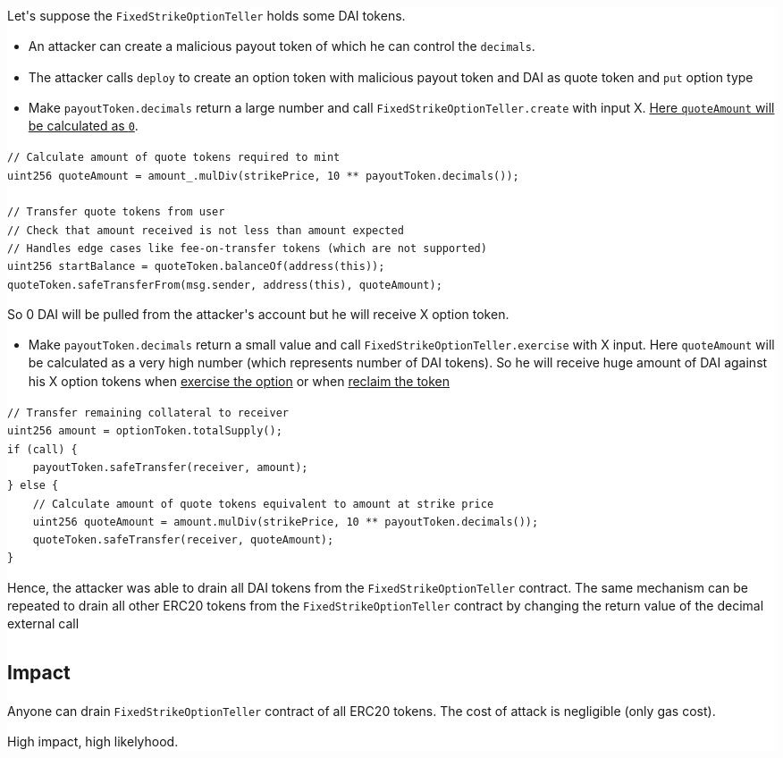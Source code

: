 Let's suppose the `FixedStrikeOptionTeller` holds some DAI tokens.

- An attacker can create a malicious payout token of which he can control the `decimals`.

- The attacker calls `deploy` to create an option token with malicious payout token and DAI as quote token and `put` option type

- Make `payoutToken.decimals` return a large number and call `FixedStrikeOptionTeller.create` with input X. [Here `quoteAmount` will be calculated as `0`](https://github.com/sherlock-audit/2023-06-bond/blob/fce1809f83728561dc75078d41ead6d60e15d065/options/src/fixed-strike/FixedStrikeOptionTeller.sol#L283). 

```solidity
// Calculate amount of quote tokens required to mint
uint256 quoteAmount = amount_.mulDiv(strikePrice, 10 ** payoutToken.decimals());

// Transfer quote tokens from user
// Check that amount received is not less than amount expected
// Handles edge cases like fee-on-transfer tokens (which are not supported)
uint256 startBalance = quoteToken.balanceOf(address(this));
quoteToken.safeTransferFrom(msg.sender, address(this), quoteAmount);
```

So 0 DAI will be pulled from the attacker's account but he will receive X option token.

- Make `payoutToken.decimals` return a small value and call `FixedStrikeOptionTeller.exercise` with X input. Here `quoteAmount` will be calculated as a very high number (which represents number of DAI tokens). So he will receive huge amount of DAI against his X option tokens when [exercise the option](https://github.com/sherlock-audit/2023-06-bond/blob/fce1809f83728561dc75078d41ead6d60e15d065/options/src/fixed-strike/FixedStrikeOptionTeller.sol#L339) or when [reclaim the token](https://github.com/sherlock-audit/2023-06-bond/blob/fce1809f83728561dc75078d41ead6d60e15d065/options/src/fixed-strike/FixedStrikeOptionTeller.sol#L434)

```solidity
// Transfer remaining collateral to receiver
uint256 amount = optionToken.totalSupply();
if (call) {
	payoutToken.safeTransfer(receiver, amount);
} else {
	// Calculate amount of quote tokens equivalent to amount at strike price
	uint256 quoteAmount = amount.mulDiv(strikePrice, 10 ** payoutToken.decimals());
	quoteToken.safeTransfer(receiver, quoteAmount);
}
```

Hence, the attacker was able to drain all DAI tokens from the `FixedStrikeOptionTeller` contract. The same mechanism can be repeated to drain all other ERC20 tokens from the `FixedStrikeOptionTeller` contract by changing the return value of the decimal external call

## Impact

Anyone can drain `FixedStrikeOptionTeller` contract of all ERC20 tokens. The cost of attack is negligible (only gas cost). 

High impact, high likelyhood.
